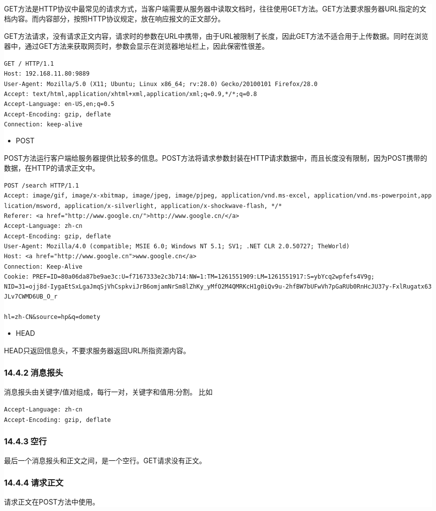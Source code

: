 GET方法是HTTP协议中最常见的请求方式，当客户端需要从服务器中读取文档时，往往使用GET方法。GET方法要求服务器URL指定的文档内容。而内容部分，按照HTTP协议规定，放在响应报文的正文部分。

GET方法请求，没有请求正文内容，请求时的参数在URL中携带，由于URL被限制了长度，因此GET方法不适合用于上传数据。同时在浏览器中，通过GET方法来获取网页时，参数会显示在浏览器地址栏上，因此保密性很差。
```
GET / HTTP/1.1
Host: 192.168.11.80:9889
User-Agent: Mozilla/5.0 (X11; Ubuntu; Linux x86_64; rv:28.0) Gecko/20100101 Firefox/28.0
Accept: text/html,application/xhtml+xml,application/xml;q=0.9,*/*;q=0.8
Accept-Language: en-US,en;q=0.5
Accept-Encoding: gzip, deflate
Connection: keep-alive

```

- POST

POST方法运行客户端给服务器提供比较多的信息。POST方法将请求参数封装在HTTP请求数据中，而且长度没有限制，因为POST携带的数据，在HTTP的请求正文中。

```
POST /search HTTP/1.1  
Accept: image/gif, image/x-xbitmap, image/jpeg, image/pjpeg, application/vnd.ms-excel, application/vnd.ms-powerpoint,application/msword, application/x-silverlight, application/x-shockwave-flash, */*  
Referer: <a href="http://www.google.cn/">http://www.google.cn/</a>  
Accept-Language: zh-cn  
Accept-Encoding: gzip, deflate  
User-Agent: Mozilla/4.0 (compatible; MSIE 6.0; Windows NT 5.1; SV1; .NET CLR 2.0.50727; TheWorld)  
Host: <a href="http://www.google.cn">www.google.cn</a>  
Connection: Keep-Alive  
Cookie: PREF=ID=80a06da87be9ae3c:U=f7167333e2c3b714:NW=1:TM=1261551909:LM=1261551917:S=ybYcq2wpfefs4V9g;
NID=31=ojj8d-IygaEtSxLgaJmqSjVhCspkviJrB6omjamNrSm8lZhKy_yMfO2M4QMRKcH1g0iQv9u-2hfBW7bUFwVh7pGaRUb0RnHcJU37y-FxlRugatx63JLv7CWMD6UB_O_r  

hl=zh-CN&source=hp&q=domety  
```

- HEAD

HEAD只返回信息头，不要求服务器返回URL所指资源内容。

### 14.4.2 消息报头
消息报头由关键字/值对组成，每行一对，关键字和值用:分割。
比如
```
Accept-Language: zh-cn  
Accept-Encoding: gzip, deflate
```

### 14.4.3 空行
最后一个消息报头和正文之间，是一个空行。GET请求没有正文。

### 14.4.4 请求正文
请求正文在POST方法中使用。
